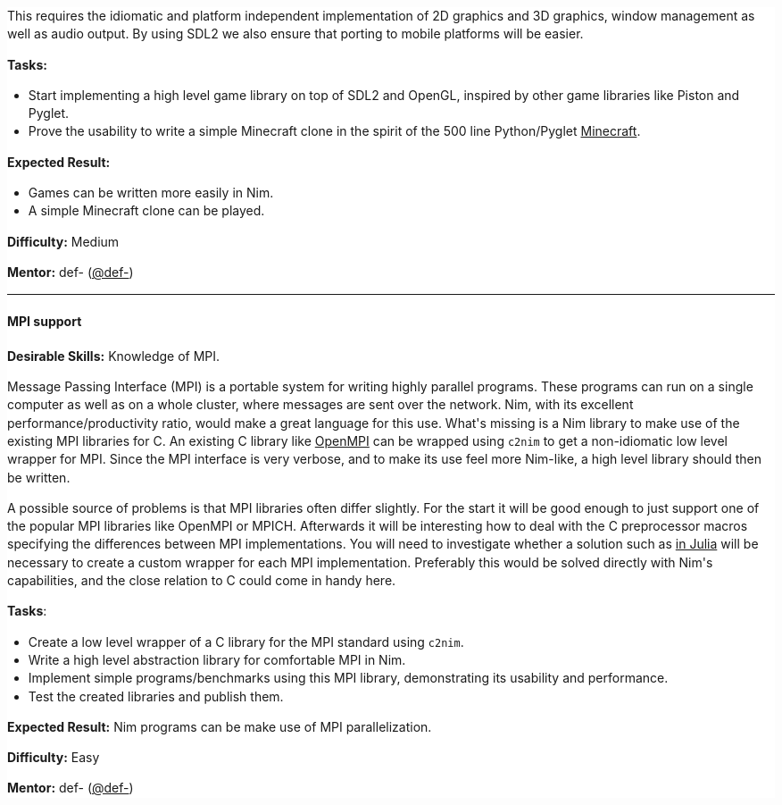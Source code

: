 This requires the idiomatic and platform independent implementation of 2D
graphics and 3D graphics, window management as well as audio output. By using
SDL2 we also ensure that porting to mobile platforms will be easier.

**Tasks:**
  * Start implementing a high level game library on top of SDL2 and OpenGL, inspired by other game libraries like Piston and Pyglet.
  * Prove the usability to write a simple Minecraft clone in the spirit of the 500 line Python/Pyglet [Minecraft](https://github.com/fogleman/Minecraft).

**Expected Result:**
  * Games can be written more easily in Nim.
  * A simple Minecraft clone can be played.

**Difficulty:** Medium

**Mentor:** def- ([@def-](http://github.com/def-))

___
#### MPI support

**Desirable Skills:** Knowledge of MPI.

Message Passing Interface (MPI) is a portable system for writing highly
parallel programs. These programs can run on a single computer as well as on a
whole cluster, where messages are sent over the network. Nim, with its
excellent performance/productivity ratio, would make a great language for this
use. What's missing is a Nim library to make use of the existing MPI libraries
for C. An existing C library like [OpenMPI](http://www.open-mpi.org/) can be
wrapped using `c2nim` to get a non-idiomatic low level wrapper for MPI. Since
the MPI interface is very verbose, and to make its use feel more Nim-like, a
high level library should then be written.

A possible source of problems is that MPI libraries often differ slightly. For
the start it will be good enough to just support one of the popular MPI
libraries like OpenMPI or MPICH. Afterwards it will be interesting how to deal
with the C preprocessor macros specifying the differences between MPI
implementations. You will need to investigate whether a solution such as [in
Julia](https://github.com/lcw/MPI.jl/blob/master/deps/make_f_const.f) will be
necessary to create a custom wrapper for each MPI implementation. Preferably
this would be solved directly with Nim's capabilities, and the close relation
to C could come in handy here.

**Tasks**:
  * Create a low level wrapper of a C library for the MPI standard using `c2nim`.
  * Write a high level abstraction library for comfortable MPI in Nim.
  * Implement simple programs/benchmarks using this MPI library, demonstrating its usability and performance.
  * Test the created libraries and publish them.

**Expected Result:** Nim programs can be make use of MPI parallelization.

**Difficulty:** Easy

**Mentor:** def- ([@def-](http://github.com/def-))
